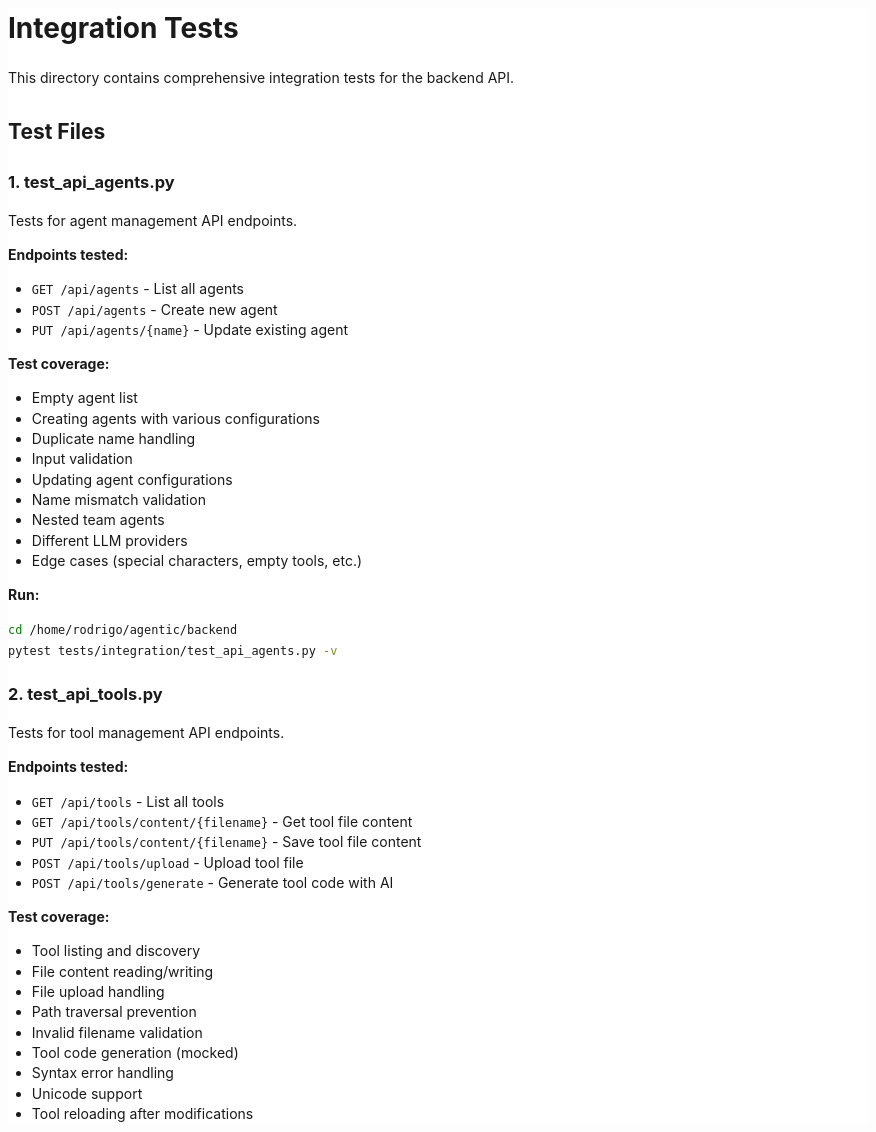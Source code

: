 # Integration Tests

This directory contains comprehensive integration tests for the backend API.

## Test Files

### 1. test_api_agents.py
Tests for agent management API endpoints.

**Endpoints tested:**
- `GET /api/agents` - List all agents
- `POST /api/agents` - Create new agent
- `PUT /api/agents/{name}` - Update existing agent

**Test coverage:**
- Empty agent list
- Creating agents with various configurations
- Duplicate name handling
- Input validation
- Updating agent configurations
- Name mismatch validation
- Nested team agents
- Different LLM providers
- Edge cases (special characters, empty tools, etc.)

**Run:**
```bash
cd /home/rodrigo/agentic/backend
pytest tests/integration/test_api_agents.py -v
```

### 2. test_api_tools.py
Tests for tool management API endpoints.

**Endpoints tested:**
- `GET /api/tools` - List all tools
- `GET /api/tools/content/{filename}` - Get tool file content
- `PUT /api/tools/content/{filename}` - Save tool file content
- `POST /api/tools/upload` - Upload tool file
- `POST /api/tools/generate` - Generate tool code with AI

**Test coverage:**
- Tool listing and discovery
- File content reading/writing
- File upload handling
- Path traversal prevention
- Invalid filename validation
- Tool code generation (mocked)
- Syntax error handling
- Unicode support
- Tool reloading after modifications
